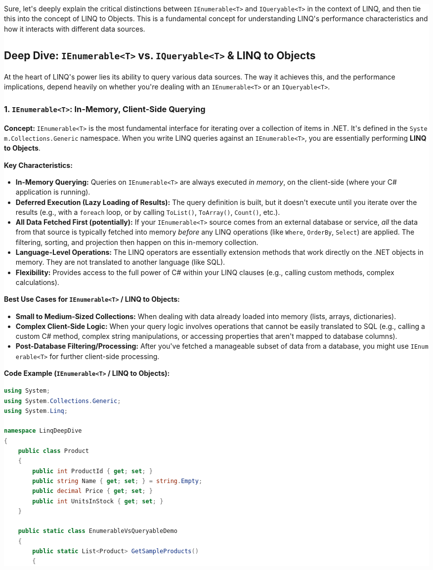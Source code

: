 Sure, let's deeply explain the critical distinctions between `IEnumerable<T>` and `IQueryable<T>` in the context of LINQ, and then tie this into the concept of LINQ to Objects. This is a fundamental concept for understanding LINQ's performance characteristics and how it interacts with different data sources.

## Deep Dive: `IEnumerable<T>` vs. `IQueryable<T>` & LINQ to Objects

At the heart of LINQ's power lies its ability to query various data sources. The way it achieves this, and the performance implications, depend heavily on whether you're dealing with an `IEnumerable<T>` or an `IQueryable<T>`.

### 1. `IEnumerable<T>`: In-Memory, Client-Side Querying

**Concept:**
`IEnumerable<T>` is the most fundamental interface for iterating over a collection of items in .NET. It's defined in the `System.Collections.Generic` namespace. When you write LINQ queries against an `IEnumerable<T>`, you are essentially performing **LINQ to Objects**.

**Key Characteristics:**

* **In-Memory Querying:** Queries on `IEnumerable<T>` are always executed *in memory*, on the client-side (where your C# application is running).
* **Deferred Execution (Lazy Loading of Results):** The query definition is built, but it doesn't execute until you iterate over the results (e.g., with a `foreach` loop, or by calling `ToList()`, `ToArray()`, `Count()`, etc.).
* **All Data Fetched First (potentially):** If your `IEnumerable<T>` source comes from an external database or service, *all* the data from that source is typically fetched into memory *before* any LINQ operations (like `Where`, `OrderBy`, `Select`) are applied. The filtering, sorting, and projection then happen on this in-memory collection.
* **Language-Level Operations:** The LINQ operators are essentially extension methods that work directly on the .NET objects in memory. They are not translated to another language (like SQL).
* **Flexibility:** Provides access to the full power of C# within your LINQ clauses (e.g., calling custom methods, complex calculations).

**Best Use Cases for `IEnumerable<T>` / LINQ to Objects:**

* **Small to Medium-Sized Collections:** When dealing with data already loaded into memory (lists, arrays, dictionaries).
* **Complex Client-Side Logic:** When your query logic involves operations that cannot be easily translated to SQL (e.g., calling a custom C# method, complex string manipulations, or accessing properties that aren't mapped to database columns).
* **Post-Database Filtering/Processing:** After you've fetched a manageable subset of data from a database, you might use `IEnumerable<T>` for further client-side processing.

**Code Example (`IEnumerable<T>` / LINQ to Objects):**

```csharp
using System;
using System.Collections.Generic;
using System.Linq;

namespace LinqDeepDive
{
    public class Product
    {
        public int ProductId { get; set; }
        public string Name { get; set; } = string.Empty;
        public decimal Price { get; set; }
        public int UnitsInStock { get; set; }
    }

    public static class EnumerableVsQueryableDemo
    {
        public static List<Product> GetSampleProducts()
        {
```
